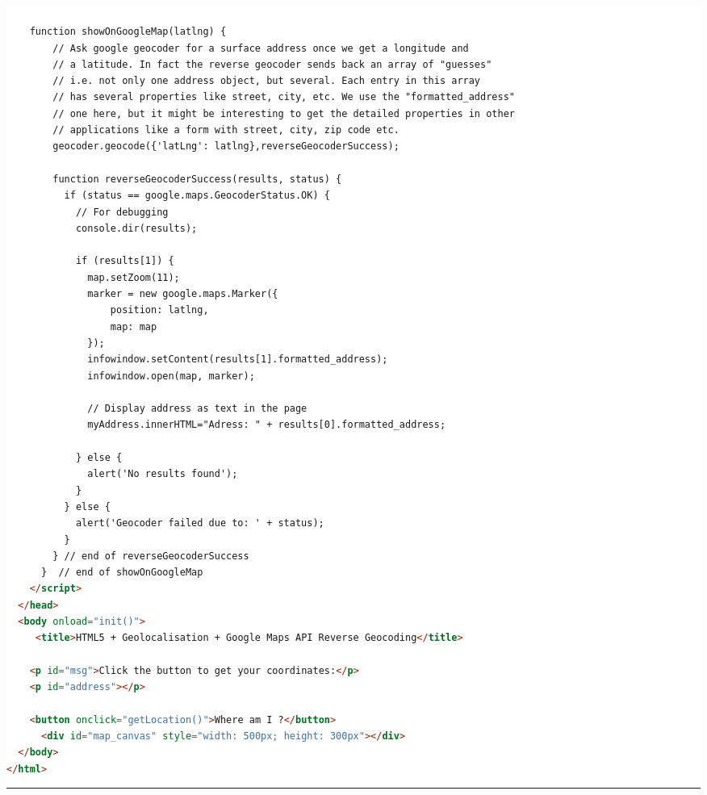 ```html
 
    function showOnGoogleMap(latlng) {
        // Ask google geocoder for a surface address once we get a longitude and 
        // a latitude. In fact the reverse geocoder sends back an array of "guesses"
        // i.e. not only one address object, but several. Each entry in this array
        // has several properties like street, city, etc. We use the "formatted_address"
        // one here, but it might be interesting to get the detailed properties in other
        // applications like a form with street, city, zip code etc.
        geocoder.geocode({'latLng': latlng},reverseGeocoderSuccess);
      
        function reverseGeocoderSuccess(results, status) {
          if (status == google.maps.GeocoderStatus.OK) {
            // For debugging
            console.dir(results);
            
            if (results[1]) {
              map.setZoom(11);
              marker = new google.maps.Marker({
                  position: latlng,
                  map: map
              });
              infowindow.setContent(results[1].formatted_address);
              infowindow.open(map, marker);
              
              // Display address as text in the page
              myAddress.innerHTML="Adress: " + results[0].formatted_address;

            } else {
              alert('No results found');
            }
          } else {
            alert('Geocoder failed due to: ' + status);
          }
        } // end of reverseGeocoderSuccess
      }  // end of showOnGoogleMap
    </script>
  </head>
  <body onload="init()">
     <title>HTML5 + Geolocalisation + Google Maps API Reverse Geocoding</title>
    
    <p id="msg">Click the button to get your coordinates:</p>
    <p id="address"></p>
 
    <button onclick="getLocation()">Where am I ?</button>
      <div id="map_canvas" style="width: 500px; height: 300px"></div>
  </body>
</html>
```

---
